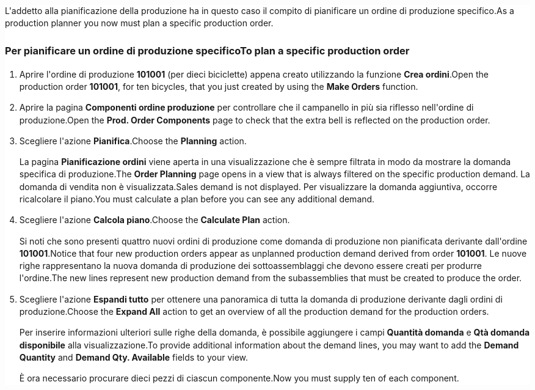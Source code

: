  <span data-ttu-id="7d1b7-219">L'addetto alla pianificazione della produzione ha in questo caso il compito di pianificare un ordine di produzione specifico.</span><span class="sxs-lookup"><span data-stu-id="7d1b7-219">As a production planner you now must plan a specific production order.</span></span>  

### <a name="to-plan-a-specific-production-order"></a><span data-ttu-id="7d1b7-220">Per pianificare un ordine di produzione specifico</span><span class="sxs-lookup"><span data-stu-id="7d1b7-220">To plan a specific production order</span></span>  

1.  <span data-ttu-id="7d1b7-221">Aprire l'ordine di produzione **101001** (per dieci biciclette) appena creato utilizzando la funzione **Crea ordini**.</span><span class="sxs-lookup"><span data-stu-id="7d1b7-221">Open the production order **101001**, for ten bicycles, that you just created by using the **Make Orders** function.</span></span>  
2.  <span data-ttu-id="7d1b7-222">Aprire la pagina **Componenti ordine produzione** per controllare che il campanello in più sia riflesso nell'ordine di produzione.</span><span class="sxs-lookup"><span data-stu-id="7d1b7-222">Open the **Prod. Order Components** page to check that the extra bell is reflected on the production order.</span></span>  
3.  <span data-ttu-id="7d1b7-223">Scegliere l'azione **Pianifica**.</span><span class="sxs-lookup"><span data-stu-id="7d1b7-223">Choose the **Planning** action.</span></span>  

     <span data-ttu-id="7d1b7-224">La pagina **Pianificazione ordini** viene aperta in una visualizzazione che è sempre filtrata in modo da mostrare la domanda specifica di produzione.</span><span class="sxs-lookup"><span data-stu-id="7d1b7-224">The **Order Planning** page opens in a view that is always filtered on the specific production demand.</span></span> <span data-ttu-id="7d1b7-225">La domanda di vendita non è visualizzata.</span><span class="sxs-lookup"><span data-stu-id="7d1b7-225">Sales demand is not displayed.</span></span> <span data-ttu-id="7d1b7-226">Per visualizzare la domanda aggiuntiva, occorre ricalcolare il piano.</span><span class="sxs-lookup"><span data-stu-id="7d1b7-226">You must calculate a plan before you can see any additional demand.</span></span>  

4.  <span data-ttu-id="7d1b7-227">Scegliere l'azione **Calcola piano**.</span><span class="sxs-lookup"><span data-stu-id="7d1b7-227">Choose the **Calculate Plan** action.</span></span>  

     <span data-ttu-id="7d1b7-228">Si noti che sono presenti quattro nuovi ordini di produzione come domanda di produzione non pianificata derivante dall'ordine **101001**.</span><span class="sxs-lookup"><span data-stu-id="7d1b7-228">Notice that four new production orders appear as unplanned production demand derived from order **101001**.</span></span> <span data-ttu-id="7d1b7-229">Le nuove righe rappresentano la nuova domanda di produzione dei sottoassemblaggi che devono essere creati per produrre l'ordine.</span><span class="sxs-lookup"><span data-stu-id="7d1b7-229">The new lines represent new production demand from the subassemblies that must be created to produce the order.</span></span>  

5.  <span data-ttu-id="7d1b7-230">Scegliere l'azione **Espandi tutto** per ottenere una panoramica di tutta la domanda di produzione derivante dagli ordini di produzione.</span><span class="sxs-lookup"><span data-stu-id="7d1b7-230">Choose the **Expand All** action to get an overview of all the production demand for the production orders.</span></span>  

     <span data-ttu-id="7d1b7-231">Per inserire informazioni ulteriori sulle righe della domanda, è possibile aggiungere i campi **Quantità domanda** e **Qtà domanda disponibile** alla visualizzazione.</span><span class="sxs-lookup"><span data-stu-id="7d1b7-231">To provide additional information about the demand lines, you may want to add the **Demand Quantity** and **Demand Qty. Available** fields to your view.</span></span>  

     <span data-ttu-id="7d1b7-232">È ora necessario procurare dieci pezzi di ciascun componente.</span><span class="sxs-lookup"><span data-stu-id="7d1b7-232">Now you must supply ten of each component.</span></span>  
